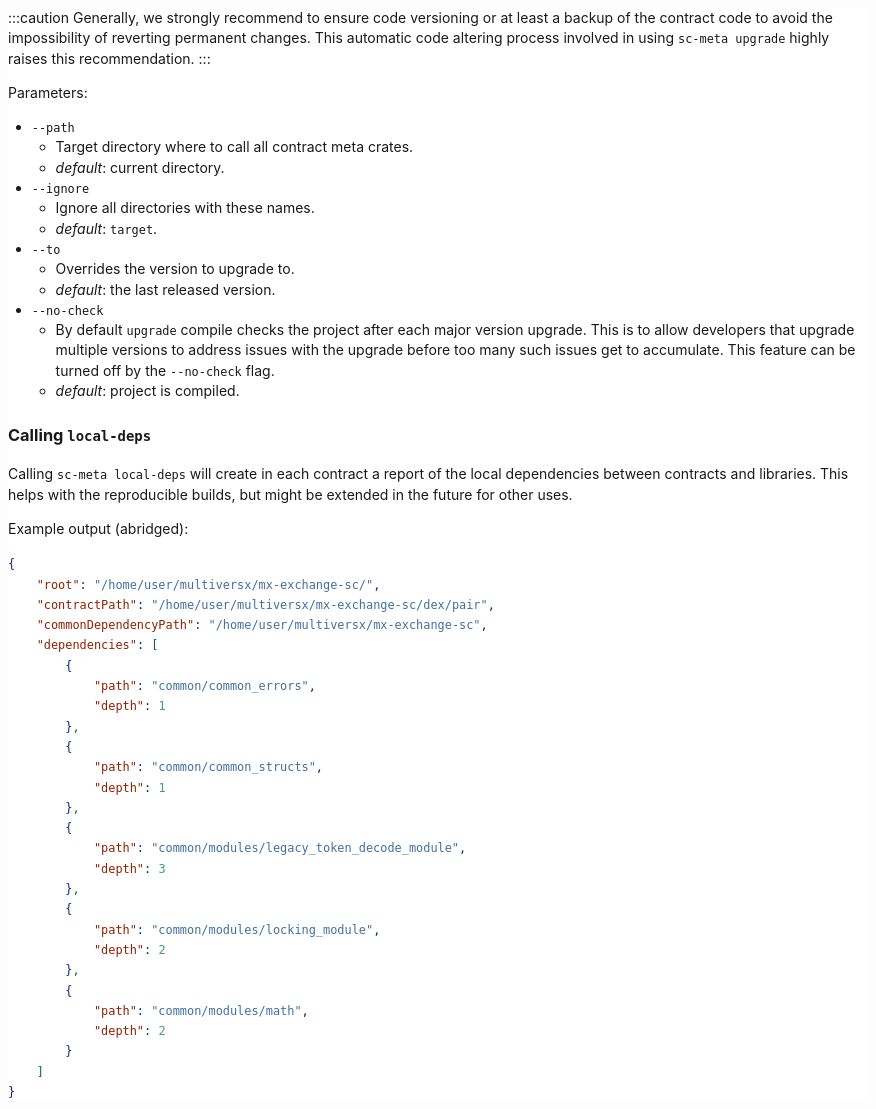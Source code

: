 :::caution
Generally, we strongly recommend to ensure code versioning or at least a backup of the contract code to avoid the impossibility of reverting permanent changes. This automatic code altering process involved in using `sc-meta upgrade` highly raises this recommendation.
:::

Parameters:
- `--path`
    - Target directory where to call all contract meta crates.
    - _default_: current directory.
- `--ignore`
    - Ignore all directories with these names.
    - _default_: `target`.
- `--to`
    - Overrides the version to upgrade to.
    - _default_: the last released version.
- `--no-check`
    - By default `upgrade` compile checks the project after each major version upgrade. This is to allow developers that upgrade multiple versions to address issues with the upgrade before too many such issues get to accumulate. This feature can be turned off by the `--no-check` flag.
    - _default_: project is compiled.

[comment]: # (mx-context-auto)

### Calling `local-deps`

Calling `sc-meta local-deps` will create in each contract a report of the local dependencies between contracts and libraries. This helps with the reproducible builds, but might be extended in the future for other uses.

Example output (abridged):
```json
{
    "root": "/home/user/multiversx/mx-exchange-sc/",
    "contractPath": "/home/user/multiversx/mx-exchange-sc/dex/pair",
    "commonDependencyPath": "/home/user/multiversx/mx-exchange-sc",
    "dependencies": [
        {
            "path": "common/common_errors",
            "depth": 1
        },
        {
            "path": "common/common_structs",
            "depth": 1
        },
        {
            "path": "common/modules/legacy_token_decode_module",
            "depth": 3
        },
        {
            "path": "common/modules/locking_module",
            "depth": 2
        },
        {
            "path": "common/modules/math",
            "depth": 2
        }
    ]
}
```


[comment]: # (mx-exclude-context)
[comment]: # (mx-exclude-context)
[comment]: # (mx-exclude-context)